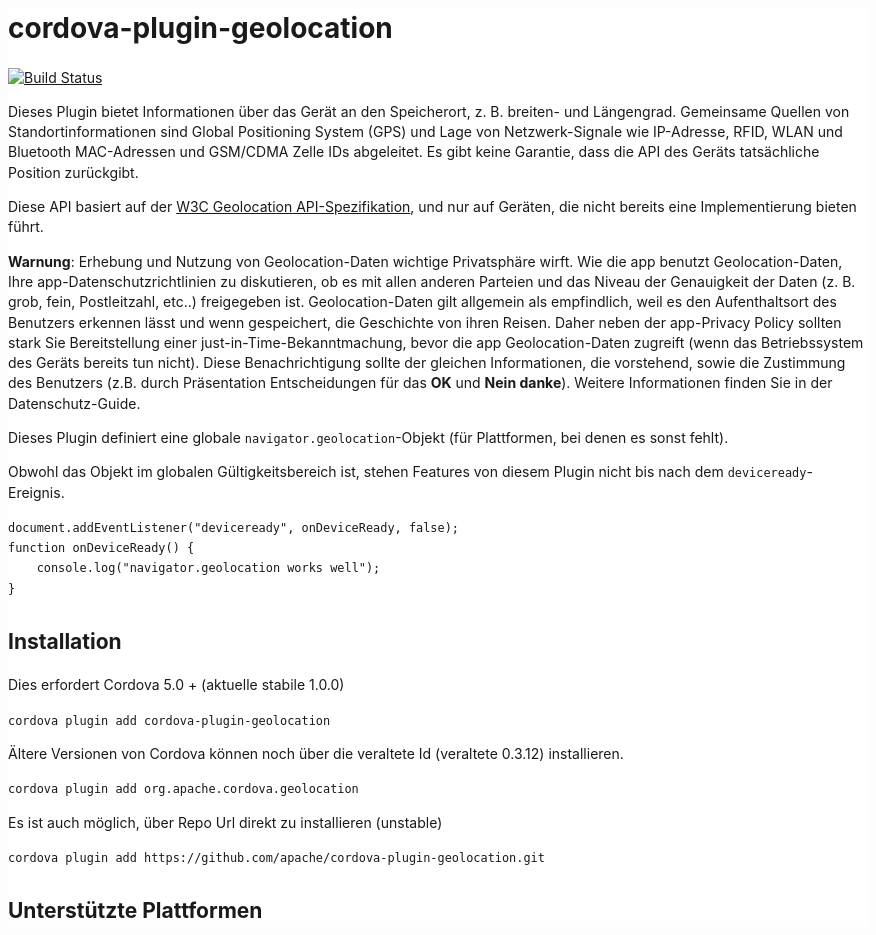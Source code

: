 

# cordova-plugin-geolocation

[![Build Status](https://travis-ci.org/apache/cordova-plugin-geolocation.svg)](https://travis-ci.org/apache/cordova-plugin-geolocation)

Dieses Plugin bietet Informationen über das Gerät an den Speicherort, z. B. breiten- und Längengrad. Gemeinsame Quellen von Standortinformationen sind Global Positioning System (GPS) und Lage von Netzwerk-Signale wie IP-Adresse, RFID, WLAN und Bluetooth MAC-Adressen und GSM/CDMA Zelle IDs abgeleitet. Es gibt keine Garantie, dass die API des Geräts tatsächliche Position zurückgibt.

Diese API basiert auf der [W3C Geolocation API-Spezifikation](http://dev.w3.org/geo/api/spec-source.html), und nur auf Geräten, die nicht bereits eine Implementierung bieten führt.

**Warnung**: Erhebung und Nutzung von Geolocation-Daten wichtige Privatsphäre wirft. Wie die app benutzt Geolocation-Daten, Ihre app-Datenschutzrichtlinien zu diskutieren, ob es mit allen anderen Parteien und das Niveau der Genauigkeit der Daten (z. B. grob, fein, Postleitzahl, etc..) freigegeben ist. Geolocation-Daten gilt allgemein als empfindlich, weil es den Aufenthaltsort des Benutzers erkennen lässt und wenn gespeichert, die Geschichte von ihren Reisen. Daher neben der app-Privacy Policy sollten stark Sie Bereitstellung einer just-in-Time-Bekanntmachung, bevor die app Geolocation-Daten zugreift (wenn das Betriebssystem des Geräts bereits tun nicht). Diese Benachrichtigung sollte der gleichen Informationen, die vorstehend, sowie die Zustimmung des Benutzers (z.B. durch Präsentation Entscheidungen für das **OK** und **Nein danke**). Weitere Informationen finden Sie in der Datenschutz-Guide.

Dieses Plugin definiert eine globale `navigator.geolocation`-Objekt (für Plattformen, bei denen es sonst fehlt).

Obwohl das Objekt im globalen Gültigkeitsbereich ist, stehen Features von diesem Plugin nicht bis nach dem `deviceready`-Ereignis.

    document.addEventListener("deviceready", onDeviceReady, false);
    function onDeviceReady() {
        console.log("navigator.geolocation works well");
    }
    

## Installation

Dies erfordert Cordova 5.0 + (aktuelle stabile 1.0.0)

    cordova plugin add cordova-plugin-geolocation
    

Ältere Versionen von Cordova können noch über die veraltete Id (veraltete 0.3.12) installieren.

    cordova plugin add org.apache.cordova.geolocation
    

Es ist auch möglich, über Repo Url direkt zu installieren (unstable)

    cordova plugin add https://github.com/apache/cordova-plugin-geolocation.git
    

## Unterstützte Plattformen
